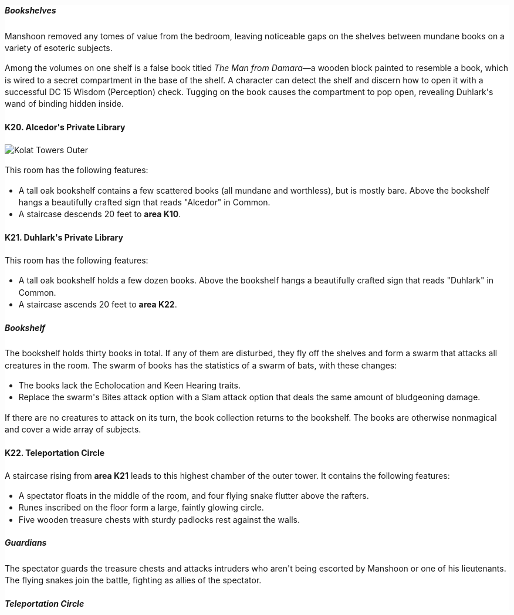 ##### Bookshelves

Manshoon removed any tomes of value from the bedroom, leaving noticeable gaps on the shelves between mundane books on a variety of esoteric subjects.

Among the volumes on one shelf is a false book titled _The Man from Damara_—a wooden block painted to resemble a book, which is wired to a secret compartment in the base of the shelf. A character can detect the shelf and discern how to open it with a successful DC 15 Wisdom (Perception) check. Tugging on the book causes the compartment to pop open, revealing Duhlark's <wc-fetch type="item">wand of binding</wc-fetch> hidden inside.

#### K20. Alcedor's Private Library

![Kolat Towers Outer](adventure/WDH/Kolat-Towers-Outer.jpg)

This room has the following features:

- A tall oak bookshelf contains a few scattered books (all mundane and worthless), but is mostly bare. Above the bookshelf hangs a beautifully crafted sign that reads "Alcedor" in Common.
- A staircase descends 20 feet to **area K10**.

#### K21. Duhlark's Private Library

This room has the following features:

- A tall oak bookshelf holds a few dozen books. Above the bookshelf hangs a beautifully crafted sign that reads "Duhlark" in Common.
- A staircase ascends 20 feet to **area K22**.

##### Bookshelf

The bookshelf holds thirty books in total. If any of them are disturbed, they fly off the shelves and form a swarm that attacks all creatures in the room. The swarm of books has the statistics of a swarm of bats, with these changes:

- The books lack the Echolocation and Keen Hearing traits.
- Replace the swarm's Bites attack option with a Slam attack option that deals the same amount of bludgeoning damage.

If there are no creatures to attack on its turn, the book collection returns to the bookshelf. The books are otherwise nonmagical and cover a wide array of subjects.

#### K22. Teleportation Circle

A staircase rising from **area K21** leads to this highest chamber of the outer tower. It contains the following features:

- A spectator floats in the middle of the room, and four flying snake flutter above the rafters.
- Runes inscribed on the floor form a large, faintly glowing circle.
- Five wooden treasure chests with sturdy padlocks rest against the walls.

##### Guardians

The spectator guards the treasure chests and attacks intruders who aren't being escorted by Manshoon or one of his lieutenants. The flying snakes join the battle, fighting as allies of the spectator.

##### Teleportation Circle
